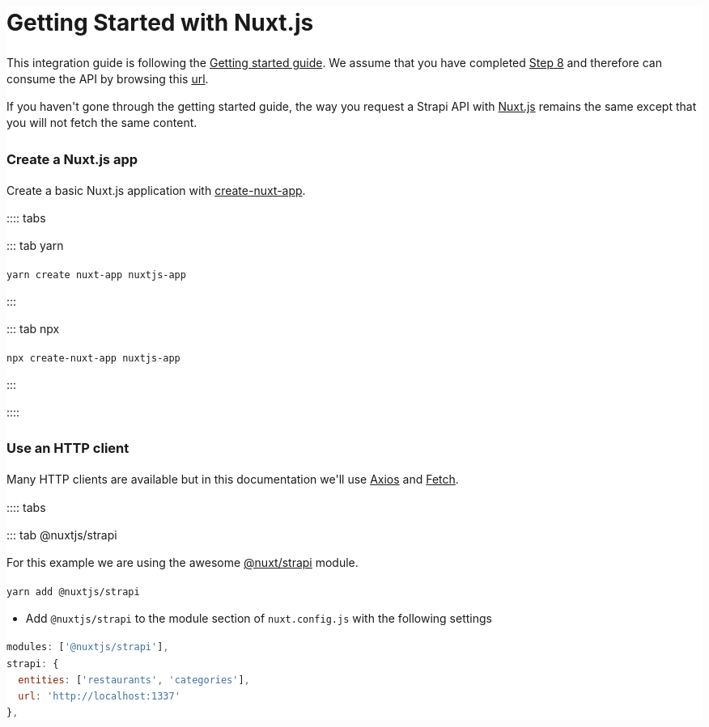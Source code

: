 # Getting Started with Nuxt.js

This integration guide is following the [Getting started guide](../getting-started/quick-start.html). We assume that you have completed [Step 8](../getting-started/quick-start.html#_8-consume-the-content-type-s-api) and therefore can consume the API by browsing this [url](http://localhost:1337/restaurants).

If you haven't gone through the getting started guide, the way you request a Strapi API with [Nuxt.js](https://nuxtjs.org/) remains the same except that you will not fetch the same content.

### Create a Nuxt.js app

Create a basic Nuxt.js application with [create-nuxt-app](https://github.com/nuxt/create-nuxt-app).

:::: tabs

::: tab yarn

```bash
yarn create nuxt-app nuxtjs-app
```

:::

::: tab npx

```bash
npx create-nuxt-app nuxtjs-app
```

:::

::::

### Use an HTTP client

Many HTTP clients are available but in this documentation we'll use [Axios](https://github.com/axios/axios) and [Fetch](https://developer.mozilla.org/en-US/docs/Web/API/Fetch_API).

:::: tabs

::: tab @nuxtjs/strapi

For this example we are using the awesome [@nuxt/strapi](https://strapi.nuxtjs.org/) module.

```bash
yarn add @nuxtjs/strapi
```

- Add `@nuxtjs/strapi` to the module section of `nuxt.config.js` with the following settings

```js
modules: ['@nuxtjs/strapi'],
strapi: {
  entities: ['restaurants', 'categories'],
  url: 'http://localhost:1337'
},
```
